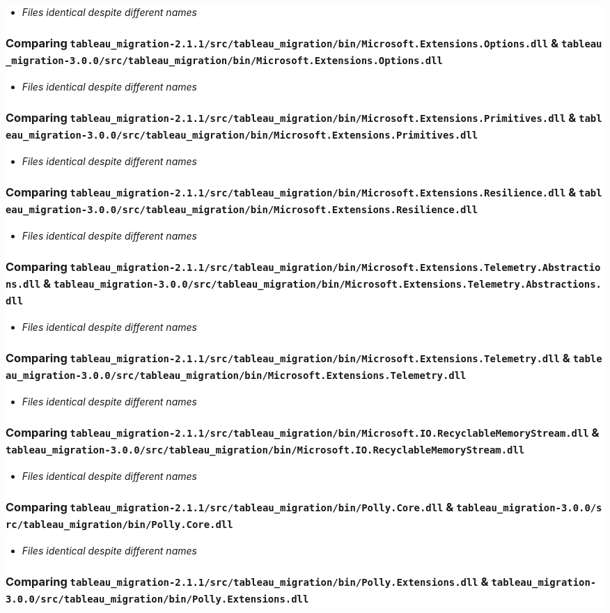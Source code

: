  * *Files identical despite different names*

### Comparing `tableau_migration-2.1.1/src/tableau_migration/bin/Microsoft.Extensions.Options.dll` & `tableau_migration-3.0.0/src/tableau_migration/bin/Microsoft.Extensions.Options.dll`

 * *Files identical despite different names*

### Comparing `tableau_migration-2.1.1/src/tableau_migration/bin/Microsoft.Extensions.Primitives.dll` & `tableau_migration-3.0.0/src/tableau_migration/bin/Microsoft.Extensions.Primitives.dll`

 * *Files identical despite different names*

### Comparing `tableau_migration-2.1.1/src/tableau_migration/bin/Microsoft.Extensions.Resilience.dll` & `tableau_migration-3.0.0/src/tableau_migration/bin/Microsoft.Extensions.Resilience.dll`

 * *Files identical despite different names*

### Comparing `tableau_migration-2.1.1/src/tableau_migration/bin/Microsoft.Extensions.Telemetry.Abstractions.dll` & `tableau_migration-3.0.0/src/tableau_migration/bin/Microsoft.Extensions.Telemetry.Abstractions.dll`

 * *Files identical despite different names*

### Comparing `tableau_migration-2.1.1/src/tableau_migration/bin/Microsoft.Extensions.Telemetry.dll` & `tableau_migration-3.0.0/src/tableau_migration/bin/Microsoft.Extensions.Telemetry.dll`

 * *Files identical despite different names*

### Comparing `tableau_migration-2.1.1/src/tableau_migration/bin/Microsoft.IO.RecyclableMemoryStream.dll` & `tableau_migration-3.0.0/src/tableau_migration/bin/Microsoft.IO.RecyclableMemoryStream.dll`

 * *Files identical despite different names*

### Comparing `tableau_migration-2.1.1/src/tableau_migration/bin/Polly.Core.dll` & `tableau_migration-3.0.0/src/tableau_migration/bin/Polly.Core.dll`

 * *Files identical despite different names*

### Comparing `tableau_migration-2.1.1/src/tableau_migration/bin/Polly.Extensions.dll` & `tableau_migration-3.0.0/src/tableau_migration/bin/Polly.Extensions.dll`
